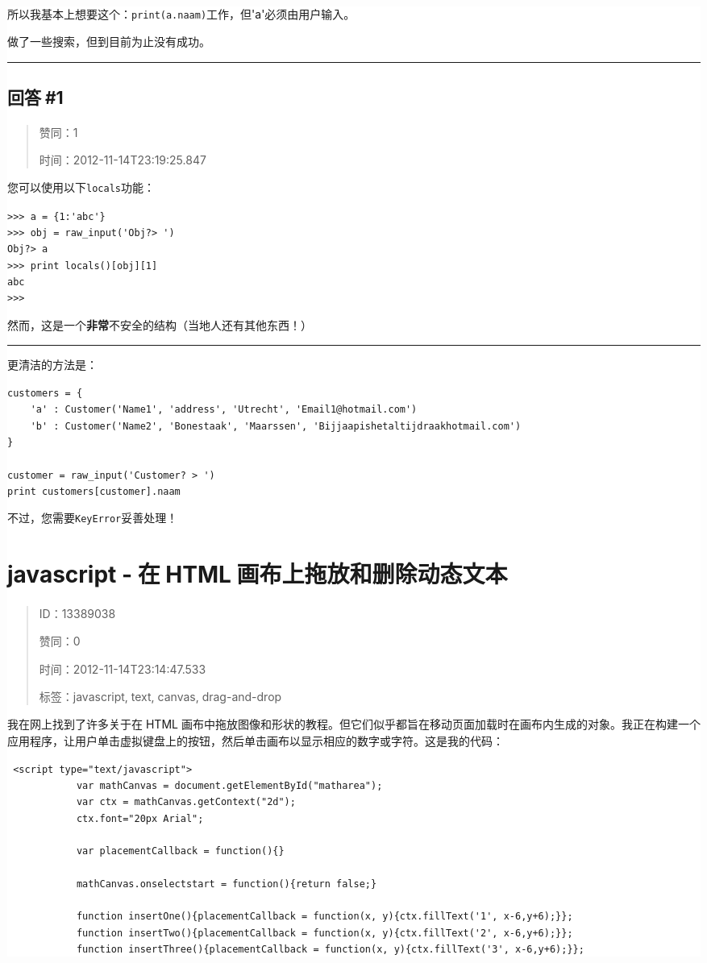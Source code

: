 所以我基本上想要这个：`print(a.naam)`工作，但'a'必须由用户输入。

做了一些搜索，但到目前为止没有成功。

* * *

## 回答 #1

> 赞同：1
> 
> 时间：2012-11-14T23:19:25.847

您可以使用以下`locals`功能：

```
>>> a = {1:'abc'}
>>> obj = raw_input('Obj?> ')
Obj?> a
>>> print locals()[obj][1]
abc
>>> 
```

然而，这是一个**非常**不安全的结构（当地人还有其他东西！）

* * *

更清洁的方法是：

```
customers = {
    'a' : Customer('Name1', 'address', 'Utrecht', 'Email1@hotmail.com')
    'b' : Customer('Name2', 'Bonestaak', 'Maarssen', 'Bijjaapishetaltijdraakhotmail.com')
}

customer = raw_input('Customer? > ')
print customers[customer].naam 
```

不过，您需要`KeyError`妥善处理！

# javascript - 在 HTML 画布上拖放和删除动态文本

> ID：13389038
> 
> 赞同：0
> 
> 时间：2012-11-14T23:14:47.533
> 
> 标签：javascript, text, canvas, drag-and-drop

我在网上找到了许多关于在 HTML 画布中拖放图像和形状的教程。但它们似乎都旨在移动页面加载时在画布内生成的对象。我正在构建一个应用程序，让用户单击虚拟键盘上的按钮，然后单击画布以显示相应的数字或字符。这是我的代码：

```
 <script type="text/javascript">
            var mathCanvas = document.getElementById("matharea");
            var ctx = mathCanvas.getContext("2d");
            ctx.font="20px Arial";

            var placementCallback = function(){}

            mathCanvas.onselectstart = function(){return false;}

            function insertOne(){placementCallback = function(x, y){ctx.fillText('1', x-6,y+6);}};
            function insertTwo(){placementCallback = function(x, y){ctx.fillText('2', x-6,y+6);}};
            function insertThree(){placementCallback = function(x, y){ctx.fillText('3', x-6,y+6);}};

```